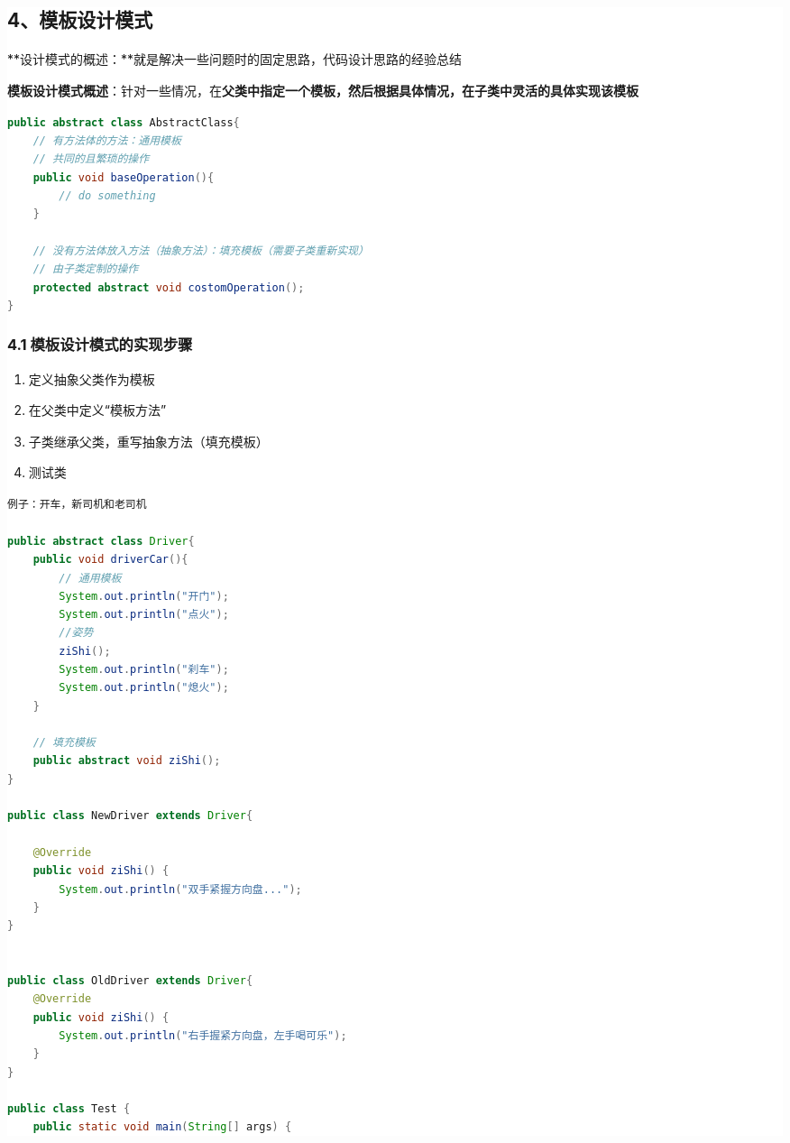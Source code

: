 ## 4、模板设计模式

**设计模式的概述：**就是解决一些问题时的固定思路，代码设计思路的经验总结

**模板设计模式概述**：针对一些情况，在**父类中指定一个模板，然后根据具体情况，在子类中灵活的具体实现该模板**

```java
public abstract class AbstractClass{
    // 有方法体的方法：通用模板
    // 共同的且繁琐的操作
    public void baseOperation(){
       	// do something
    }
    
    // 没有方法体放入方法（抽象方法）：填充模板（需要子类重新实现）
    // 由子类定制的操作
    protected abstract void costomOperation();
}
```

### 4.1 模板设计模式的实现步骤

1. 定义抽象父类作为模板

2. 在父类中定义“模板方法”

3. 子类继承父类，重写抽象方法（填充模板）

4. 测试类

```java
例子：开车，新司机和老司机

public abstract class Driver{
    public void driverCar(){
        // 通用模板
        System.out.println("开门");
		System.out.println("点火");
		//姿势
		ziShi();
		System.out.println("刹车");
		System.out.println("熄火");
	}
    
    // 填充模板
    public abstract void ziShi();
}

public class NewDriver extends Driver{

	@Override
	public void ziShi() {
		System.out.println("双手紧握方向盘...");
	}
}


public class OldDriver extends Driver{
	@Override
	public void ziShi() {
		System.out.println("右手握紧方向盘，左手喝可乐");
	}
}

public class Test {
	public static void main(String[] args) {
```